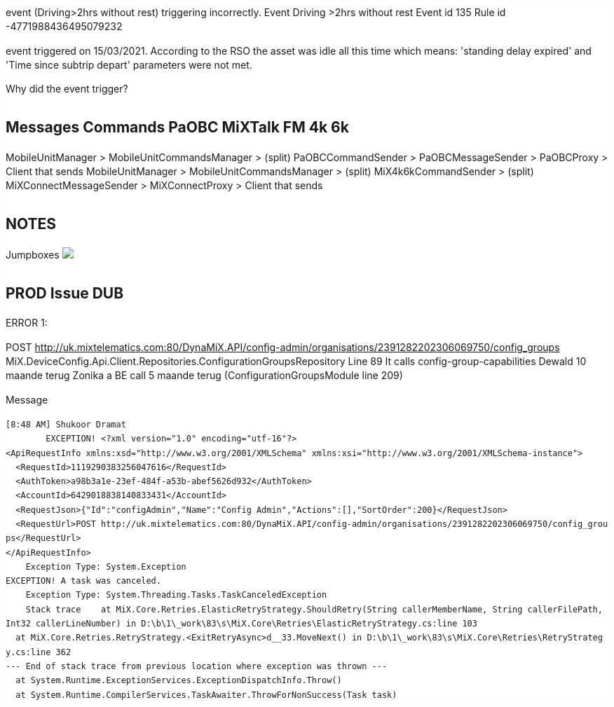 
event (Driving>2hrs without rest) triggering incorrectly.
Event	Driving >2hrs without rest
Event id	135
Rule id	-4771988436495079232

event triggered on 15/03/2021.
According to the RSO the asset was idle all this time which means: 
'standing delay expired' and 
'Time since subtrip depart' parameters were not met. 

Why did the event trigger?




## Messages Commands PaOBC MiXTalk FM 4k 6k

MobileUnitManager > MobileUnitCommandsManager > (split) PaOBCCommandSender > PaOBCMessageSender > PaOBCProxy > Client that sends
MobileUnitManager > MobileUnitCommandsManager > (split) MiX4k6kCommandSender > (split) MiXConnectMessageSender > MiXConnectProxy > Client that sends




## NOTES

Jumpboxes
![](JumpboxesPaul.png)

## PROD Issue DUB


ERROR 1:

POST http://uk.mixtelematics.com:80/DynaMiX.API/config-admin/organisations/2391282202306069750/config_groups
MiX.DeviceConfig.Api.Client.Repositories.ConfigurationGroupsRepository Line 89
It calls config-group-capabilities
Dewald 10 maande terug
Zonika a BE call 5 maande terug  (ConfigurationGroupsModule line 209)
  

  Message

    [8:48 AM] Shukoor Dramat
            EXCEPTION! <?xml version="1.0" encoding="utf-16"?>
    <ApiRequestInfo xmlns:xsd="http://www.w3.org/2001/XMLSchema" xmlns:xsi="http://www.w3.org/2001/XMLSchema-instance">
      <RequestId>1119290383256047616</RequestId>
      <AuthToken>a98b3a1e-23ef-484f-a53b-abef5626d932</AuthToken>
      <AccountId>6429018838140833431</AccountId>
      <RequestJson>{​​​​​​​"Id":"configAdmin","Name":"Config Admin","Actions":[],"SortOrder":200}​​​​​​​</RequestJson>
      <RequestUrl>POST http://uk.mixtelematics.com:80/DynaMiX.API/config-admin/organisations/2391282202306069750/config_groups</RequestUrl>
    </ApiRequestInfo>
        Exception Type: System.Exception
    EXCEPTION! A task was canceled.
        Exception Type: System.Threading.Tasks.TaskCanceledException
        Stack trace    at MiX.Core.Retries.ElasticRetryStrategy.ShouldRetry(String callerMemberName, String callerFilePath, Int32 callerLineNumber) in D:\b\1\_work\83\s\MiX.Core\Retries\ElasticRetryStrategy.cs:line 103
      at MiX.Core.Retries.RetryStrategy.<ExitRetryAsync>d__33.MoveNext() in D:\b\1\_work\83\s\MiX.Core\Retries\RetryStrategy.cs:line 362
    --- End of stack trace from previous location where exception was thrown ---
      at System.Runtime.ExceptionServices.ExceptionDispatchInfo.Throw()
      at System.Runtime.CompilerServices.TaskAwaiter.ThrowForNonSuccess(Task task)